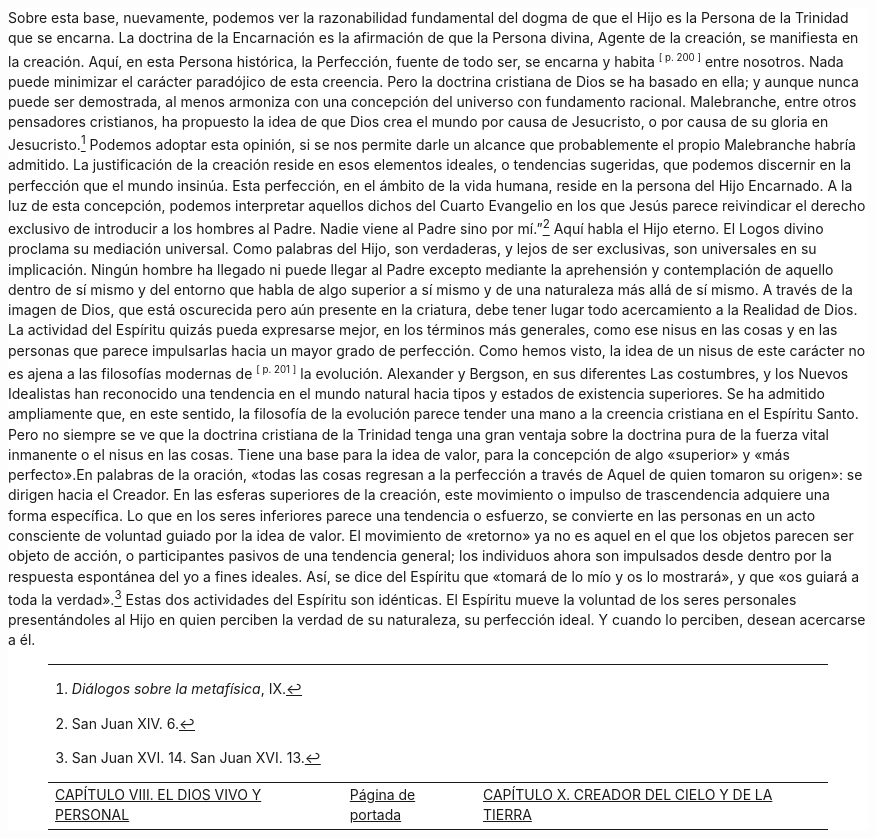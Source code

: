Sobre esta base, nuevamente, podemos ver la razonabilidad fundamental del dogma de que el Hijo es la Persona de la Trinidad que se encarna. La doctrina de la Encarnación es la afirmación de que la Persona divina, Agente de la creación, se manifiesta en la creación. Aquí, en esta Persona histórica, la Perfección, fuente de todo ser, se encarna y habita <span id="p200"><sup><small>[ p. 200 ]</small></sup></span> entre nosotros. Nada puede minimizar el carácter paradójico de esta creencia. Pero la doctrina cristiana de Dios se ha basado en ella; y aunque nunca puede ser demostrada, al menos armoniza con una concepción del universo con fundamento racional. Malebranche, entre otros pensadores cristianos, ha propuesto la idea de que Dios crea el mundo por causa de Jesucristo, o por causa de su gloria en Jesucristo.[^20] Podemos adoptar esta opinión, si se nos permite darle un alcance que probablemente el propio Malebranche habría admitido. La justificación de la creación reside en esos elementos ideales, o tendencias sugeridas, que podemos discernir en la perfección que el mundo insinúa. Esta perfección, en el ámbito de la vida humana, reside en la persona del Hijo Encarnado. A la luz de esta concepción, podemos interpretar aquellos dichos del Cuarto Evangelio en los que Jesús parece reivindicar el derecho exclusivo de introducir a los hombres al Padre. Nadie viene al Padre sino por mí.”[^21] Aquí habla el Hijo eterno. El Logos divino proclama su mediación universal. Como palabras del Hijo, son verdaderas, y lejos de ser exclusivas, son universales en su implicación. Ningún hombre ha llegado ni puede llegar al Padre excepto mediante la aprehensión y contemplación de aquello dentro de sí mismo y del entorno que habla de algo superior a sí mismo y de una naturaleza más allá de sí mismo. A través de la imagen de Dios, que está oscurecida pero aún presente en la criatura, debe tener lugar todo acercamiento a la Realidad de Dios. La actividad del Espíritu quizás pueda expresarse mejor, en los términos más generales, como ese nisus en las cosas y en las personas que parece impulsarlas hacia un mayor grado de perfección. Como hemos visto, la idea de un nisus de este carácter no es ajena a las filosofías modernas de <span id="p201"><sup><small>[ p. 201 ]</small></sup></span> la evolución. Alexander y Bergson, en sus diferentes Las costumbres, y los Nuevos Idealistas han reconocido una tendencia en el mundo natural hacia tipos y estados de existencia superiores. Se ha admitido ampliamente que, en este sentido, la filosofía de la evolución parece tender una mano a la creencia cristiana en el Espíritu Santo. Pero no siempre se ve que la doctrina cristiana de la Trinidad tenga una gran ventaja sobre la doctrina pura de la fuerza vital inmanente o el nisus en las cosas. Tiene una base para la idea de valor, para la concepción de algo «superior» y «más perfecto».En palabras de la oración, «todas las cosas regresan a la perfección a través de Aquel de quien tomaron su origen»: se dirigen hacia el Creador. En las esferas superiores de la creación, este movimiento o impulso de trascendencia adquiere una forma específica. Lo que en los seres inferiores parece una tendencia o esfuerzo, se convierte en las personas en un acto consciente de voluntad guiado por la idea de valor. El movimiento de «retorno» ya no es aquel en el que los objetos parecen ser objeto de acción, o participantes pasivos de una tendencia general; los individuos ahora son impulsados ​​desde dentro por la respuesta espontánea del yo a fines ideales. Así, se dice del Espíritu que «tomará de lo mío y os lo mostrará», y que «os guiará a toda la verdad».[^22] Estas dos actividades del Espíritu son idénticas. El Espíritu mueve la voluntad de los seres personales presentándoles al Hijo en quien perciben la verdad de su naturaleza, su perfección ideal. Y cuando lo perciben, desean acercarse a él.

<figure class="table chapter-navigator">
  <table>
    <tbody>
      <tr>
        <td>
        <a href="/es/book/Walter_Robert_Matthews/God_In_Christian_Thought_and_Experience/8">
          <span class="mdi mdi-arrow-left-drop-circle"></span><span class="pl-2">CAPÍTULO VIII. EL DIOS VIVO Y PERSONAL</span>
        </a>
        </td>
        <td>
        <a href="/es/book/Walter_Robert_Matthews/God_In_Christian_Thought_and_Experience">
          <span class="mdi mdi-book-open-variant"></span><span class="pl-2">Página de portada</span>
        </a>
        </td>
        <td>
        <a href="/es/book/Walter_Robert_Matthews/God_In_Christian_Thought_and_Experience/10">
          <span class="pr-2">CAPÍTULO X. CREADOR DEL CIELO Y DE LA TIERRA</span><span class="mdi mdi-arrow-right-drop-circle"></span>
        </a>
        </td>
      </tr>
    </tbody>

[^1]: Véase su _Experiencia cristiana del Espíritu Santo_, Parte II; también el ensayo del Dr. Kirk sobre «La evolución de la doctrina de la Trinidad» en _Ensayos sobre la Trinidad y la Encarnación_, editado por AE J. Rawlinson.
[^2]: Véase AE Taylor, _Platón: el hombre y su obra_, págs. 489 y siguientes.
[^3]: En su ensayo, ya mencionado, en _La Trinidad y la Encarnación_.
[^4]: Véase el capítulo vi.
[^5]: _La experiencia cristiana del Espíritu Santo_, pp. 1 y 2.
[^6]: Efesios 4:30.
[^7]: San Juan XVI. 16; XVI: 7.
[^8]: _Christliche Glaube_, 170. 1. BT, pág. 738.
[^9]: _Experiencia cristiana del Espíritu Santo_, p. 236.
[^10]: Kirk, _op. cit._, pp227 y sigs.
[^11]: Cf. _La doctrina de la Encarnación_, de RL Ottley, pp. 572 y sigs.
[^12]: _Dios y la personalidad_.
[^13]: Cf. AE Garvie: _Doctrina cristiana de la Deidad_, pp. 462 #. No quiero decir con esto que la doctrina de la Trinidad del Dr. Garvie sea económica.
[^14]: Cf, sin embargo, FR Tennant, _Philosophical Theology_, Vol. II, p. 267, o la última opinión del Dr. Tennant.
[^15]: Cf. _Estudios de filosofía cristiana_, 2ª ed., págs. 170 y sigs.
[^16]: Se nos dice que el Sr. Albion W. Small aboga por «la abolición de la palabra individuo», encontrando en ella la sugerencia de una «hipótesis desacreditada»1 (_Técnica de la controversia_ de Rozoslovsky, pág. 6).
[^17]: Cf. _La mente y el rostro del bolchevismo_.
[^18]: _Compañero de la República_, pág. 136.
[^19]: Véase, por ejemplo, RM Maciver en _Community_, págs. 74 y siguientes.
[^20]: _Diálogos sobre la metafísica_, IX.
[^21]: San Juan XIV. 6.
[^22]: San Juan XVI. 14. San Juan XVI. 13.